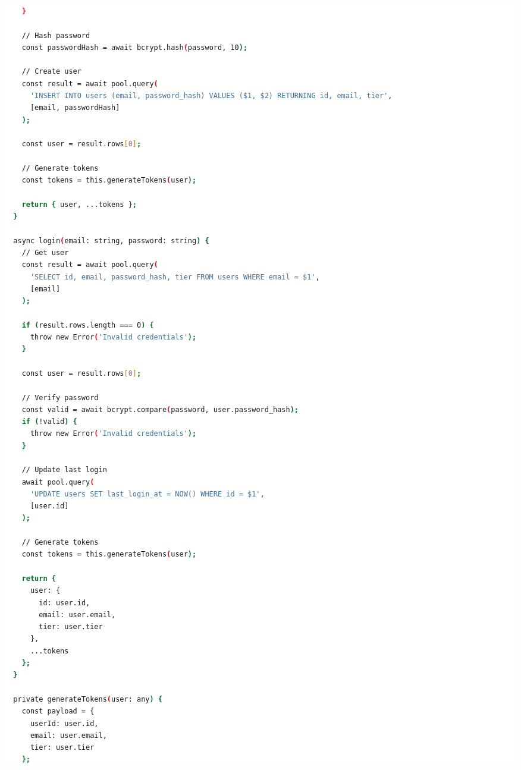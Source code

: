 ```bash
    }
    
    // Hash password
    const passwordHash = await bcrypt.hash(password, 10);
    
    // Create user
    const result = await pool.query(
      'INSERT INTO users (email, password_hash) VALUES ($1, $2) RETURNING id, email, tier',
      [email, passwordHash]
    );
    
    const user = result.rows[0];
    
    // Generate tokens
    const tokens = this.generateTokens(user);
    
    return { user, ...tokens };
  }
  
  async login(email: string, password: string) {
    // Get user
    const result = await pool.query(
      'SELECT id, email, password_hash, tier FROM users WHERE email = $1',
      [email]
    );
    
    if (result.rows.length === 0) {
      throw new Error('Invalid credentials');
    }
    
    const user = result.rows[0];
    
    // Verify password
    const valid = await bcrypt.compare(password, user.password_hash);
    if (!valid) {
      throw new Error('Invalid credentials');
    }
    
    // Update last login
    await pool.query(
      'UPDATE users SET last_login_at = NOW() WHERE id = $1',
      [user.id]
    );
    
    // Generate tokens
    const tokens = this.generateTokens(user);
    
    return { 
      user: {
        id: user.id,
        email: user.email,
        tier: user.tier
      }, 
      ...tokens 
    };
  }
  
  private generateTokens(user: any) {
    const payload = {
      userId: user.id,
      email: user.email,
      tier: user.tier
    };
```